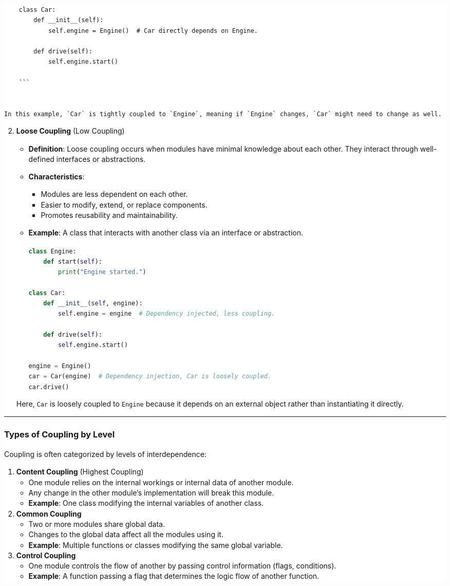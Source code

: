         class Car:
            def __init__(self):
                self.engine = Engine()  # Car directly depends on Engine.
        
            def drive(self):
                self.engine.start()
        
        ```
        
    
    In this example, `Car` is tightly coupled to `Engine`, meaning if `Engine` changes, `Car` might need to change as well.
    
2. **Loose Coupling** (Low Coupling)
    - **Definition**: Loose coupling occurs when modules have minimal knowledge about each other. They interact through well-defined interfaces or abstractions.
    - **Characteristics**:
        - Modules are less dependent on each other.
        - Easier to modify, extend, or replace components.
        - Promotes reusability and maintainability.
    - **Example**: A class that interacts with another class via an interface or abstraction.
        
        ```python
        class Engine:
            def start(self):
                print("Engine started.")
        
        class Car:
            def __init__(self, engine):
                self.engine = engine  # Dependency injected, less coupling.
        
            def drive(self):
                self.engine.start()
        
        engine = Engine()
        car = Car(engine)  # Dependency injection, Car is loosely coupled.
        car.drive()
        
        ```
        
    
    Here, `Car` is loosely coupled to `Engine` because it depends on an external object rather than instantiating it directly.
    

---

### **Types of Coupling by Level**

Coupling is often categorized by levels of interdependence:

1. **Content Coupling** (Highest Coupling)
    - One module relies on the internal workings or internal data of another module.
    - Any change in the other module’s implementation will break this module.
    - **Example**: One class modifying the internal variables of another class.
2. **Common Coupling**
    - Two or more modules share global data.
    - Changes to the global data affect all the modules using it.
    - **Example**: Multiple functions or classes modifying the same global variable.
3. **Control Coupling**
    - One module controls the flow of another by passing control information (flags, conditions).
    - **Example**: A function passing a flag that determines the logic flow of another function.
    